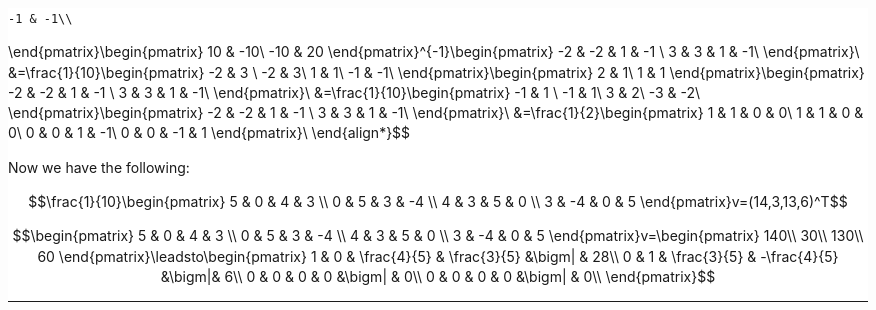     -1 & -1\\
\end{pmatrix}\begin{pmatrix}
10 & -10\\
-10 & 20
\end{pmatrix}^{-1}\begin{pmatrix}
    -2 & -2 & 1 & -1 \\
    3 & 3 & 1 & -1\\
\end{pmatrix}\\
&=\frac{1}{10}\begin{pmatrix}
    -2 & 3 \\
    -2 & 3\\
    1 & 1\\
    -1 & -1\\
\end{pmatrix}\begin{pmatrix}
2 & 1\\
1 & 1
\end{pmatrix}\begin{pmatrix}
    -2 & -2 & 1 & -1 \\
    3 & 3 & 1 & -1\\
\end{pmatrix}\\
&=\frac{1}{10}\begin{pmatrix}
    -1 & 1 \\
    -1 & 1\\
    3 & 2\\
    -3 & -2\\
\end{pmatrix}\begin{pmatrix}
    -2 & -2 & 1 & -1 \\
    3 & 3 & 1 & -1\\
\end{pmatrix}\\
&=\frac{1}{2}\begin{pmatrix}
    1 & 1 & 0 & 0\\
    1 & 1 & 0 & 0\\
    0 & 0 & 1 & -1\\
    0 & 0 & -1 & 1
\end{pmatrix}\\
\end{align*}$$

Now we have the following:

$$\frac{1}{10}\begin{pmatrix}
    5 & 0 & 4 & 3 \\
    0 & 5 & 3 & -4 \\
    4 & 3 & 5 & 0 \\
    3 & -4 & 0 & 5
\end{pmatrix}v=(14,3,13,6)^T$$

$$\begin{pmatrix}
    5 & 0 & 4 & 3 \\
    0 & 5 & 3 & -4 \\
    4 & 3 & 5 & 0 \\
    3 & -4 & 0 & 5
\end{pmatrix}v=\begin{pmatrix}
    140\\
    30\\
    130\\
    60
\end{pmatrix}\leadsto\begin{pmatrix}
    1 & 0 & \frac{4}{5} & \frac{3}{5} &\bigm| & 28\\
    0 & 1 & \frac{3}{5} & -\frac{4}{5} &\bigm|& 6\\
    0 & 0 & 0 & 0 &\bigm| & 0\\
    0 & 0 & 0 & 0 &\bigm| & 0\\
\end{pmatrix}$$

---